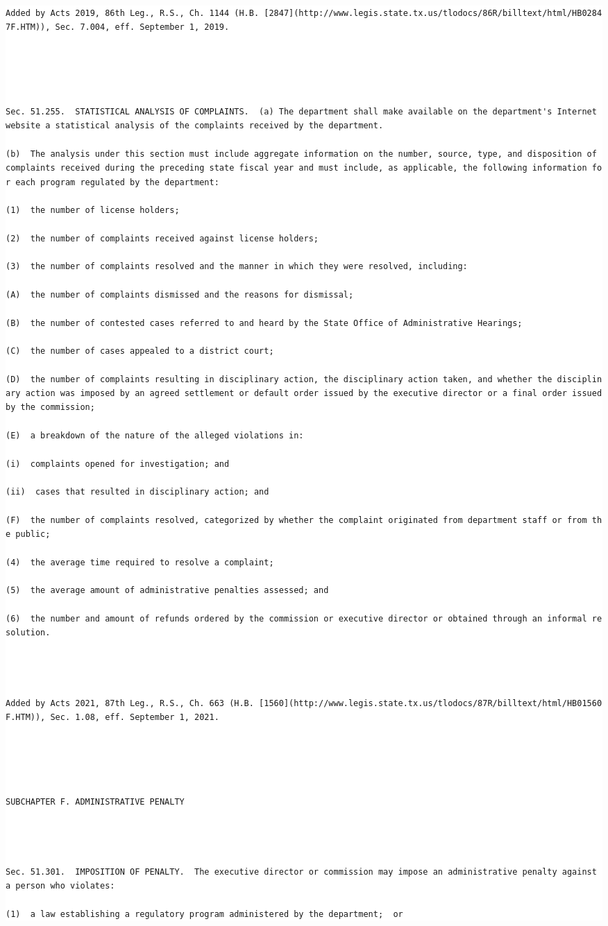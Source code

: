     
    Added by Acts 2019, 86th Leg., R.S., Ch. 1144 (H.B. [2847](http://www.legis.state.tx.us/tlodocs/86R/billtext/html/HB02847F.HTM)), Sec. 7.004, eff. September 1, 2019.
    
    
    
    
    
    Sec. 51.255.  STATISTICAL ANALYSIS OF COMPLAINTS.  (a) The department shall make available on the department's Internet website a statistical analysis of the complaints received by the department.
    
    (b)  The analysis under this section must include aggregate information on the number, source, type, and disposition of complaints received during the preceding state fiscal year and must include, as applicable, the following information for each program regulated by the department:
    
    (1)  the number of license holders;
    
    (2)  the number of complaints received against license holders;
    
    (3)  the number of complaints resolved and the manner in which they were resolved, including:
    
    (A)  the number of complaints dismissed and the reasons for dismissal;
    
    (B)  the number of contested cases referred to and heard by the State Office of Administrative Hearings;
    
    (C)  the number of cases appealed to a district court;
    
    (D)  the number of complaints resulting in disciplinary action, the disciplinary action taken, and whether the disciplinary action was imposed by an agreed settlement or default order issued by the executive director or a final order issued by the commission;
    
    (E)  a breakdown of the nature of the alleged violations in:
    
    (i)  complaints opened for investigation; and
    
    (ii)  cases that resulted in disciplinary action; and
    
    (F)  the number of complaints resolved, categorized by whether the complaint originated from department staff or from the public;
    
    (4)  the average time required to resolve a complaint;
    
    (5)  the average amount of administrative penalties assessed; and
    
    (6)  the number and amount of refunds ordered by the commission or executive director or obtained through an informal resolution.
    
    
    
    
    Added by Acts 2021, 87th Leg., R.S., Ch. 663 (H.B. [1560](http://www.legis.state.tx.us/tlodocs/87R/billtext/html/HB01560F.HTM)), Sec. 1.08, eff. September 1, 2021.
    
    
    
    
    
    SUBCHAPTER F. ADMINISTRATIVE PENALTY
    
      
    
    
    Sec. 51.301.  IMPOSITION OF PENALTY.  The executive director or commission may impose an administrative penalty against a person who violates:
    
    (1)  a law establishing a regulatory program administered by the department;  or
    